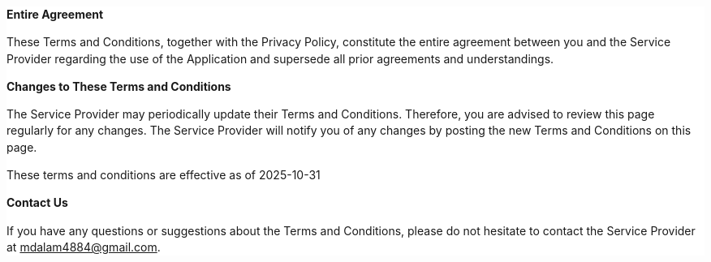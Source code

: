 **Entire Agreement**

These Terms and Conditions, together with the Privacy Policy, constitute the entire agreement between you and the Service Provider regarding the use of the Application and supersede all prior agreements and understandings.

**Changes to These Terms and Conditions**

The Service Provider may periodically update their Terms and Conditions. Therefore, you are advised to review this page regularly for any changes. The Service Provider will notify you of any changes by posting the new Terms and Conditions on this page.

These terms and conditions are effective as of 2025-10-31

**Contact Us**

If you have any questions or suggestions about the Terms and Conditions, please do not hesitate to contact the Service Provider at mdalam4884@gmail.com.